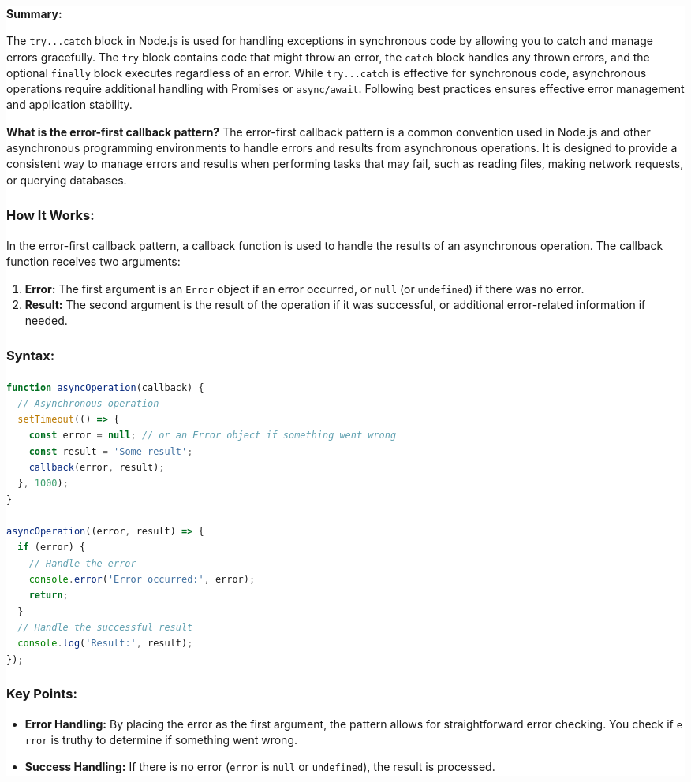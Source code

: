 **Summary:**

The `try...catch` block in Node.js is used for handling exceptions in synchronous code by allowing you to catch and manage errors gracefully. The `try` block contains code that might throw an error, the `catch` block handles any thrown errors, and the optional `finally` block executes regardless of an error. While `try...catch` is effective for synchronous code, asynchronous operations require additional handling with Promises or `async/await`. Following best practices ensures effective error management and application stability. 

**What is the error-first callback pattern?**
The error-first callback pattern is a common convention used in Node.js and other asynchronous programming environments to handle errors and results from asynchronous operations. It is designed to provide a consistent way to manage errors and results when performing tasks that may fail, such as reading files, making network requests, or querying databases.

### **How It Works:**

In the error-first callback pattern, a callback function is used to handle the results of an asynchronous operation. The callback function receives two arguments:
1. **Error:** The first argument is an `Error` object if an error occurred, or `null` (or `undefined`) if there was no error.
2. **Result:** The second argument is the result of the operation if it was successful, or additional error-related information if needed.

### **Syntax:**

```javascript
function asyncOperation(callback) {
  // Asynchronous operation
  setTimeout(() => {
    const error = null; // or an Error object if something went wrong
    const result = 'Some result';
    callback(error, result);
  }, 1000);
}

asyncOperation((error, result) => {
  if (error) {
    // Handle the error
    console.error('Error occurred:', error);
    return;
  }
  // Handle the successful result
  console.log('Result:', result);
});
```

### **Key Points:**

- **Error Handling:** By placing the error as the first argument, the pattern allows for straightforward error checking. You check if `error` is truthy to determine if something went wrong.
  
- **Success Handling:** If there is no error (`error` is `null` or `undefined`), the result is processed.
